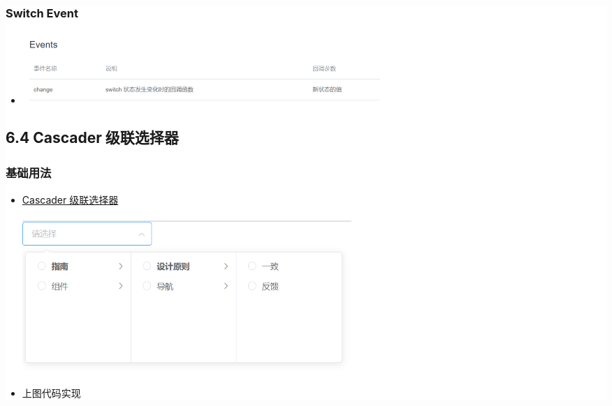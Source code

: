 





### Switch Event

- <img src="images/05-Element UI.assets/image-20201014135340246.png" alt="image-20201014135340246" style="zoom:50%;" />











## 6.4 Cascader 级联选择器

### 基础用法

- [Cascader 级联选择器](https://element.eleme.cn/#/zh-CN/component/cascader)

    <img src="images/05-Element UI.assets/image-20201103173951918.png" alt="image-20201103173951918" style="zoom:67%;" />



- 上图代码实现
